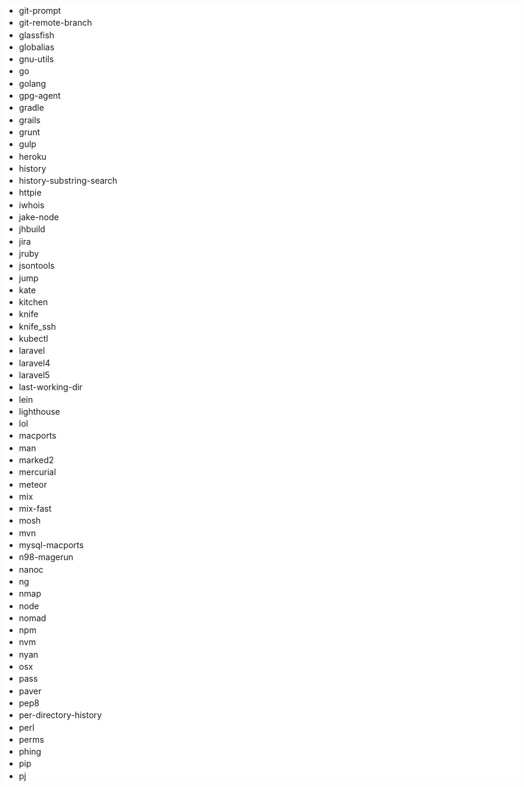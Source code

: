 * git-prompt
* git-remote-branch
* glassfish
* globalias
* gnu-utils
* go
* golang
* gpg-agent
* gradle
* grails
* grunt
* gulp
* heroku
* history
* history-substring-search
* httpie
* iwhois
* jake-node
* jhbuild
* jira
* jruby
* jsontools
* jump
* kate
* kitchen
* knife
* knife_ssh
* kubectl
* laravel
* laravel4
* laravel5
* last-working-dir
* lein
* lighthouse
* lol
* macports
* man
* marked2
* mercurial
* meteor
* mix
* mix-fast
* mosh
* mvn
* mysql-macports
* n98-magerun
* nanoc
* ng
* nmap
* node
* nomad
* npm
* nvm
* nyan
* osx
* pass
* paver
* pep8
* per-directory-history
* perl
* perms
* phing
* pip
* pj